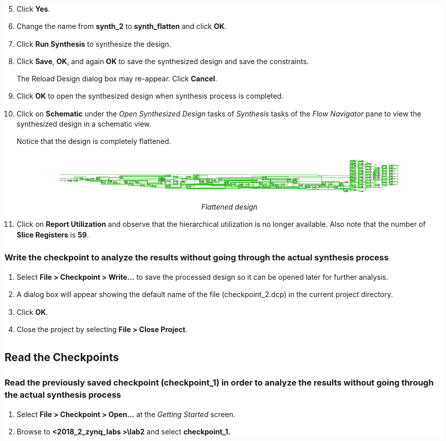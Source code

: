 </p>

5. Click **Yes**.

6. Change the name from **synth_2** to **synth_flatten** and click **OK**.

7. Click **Run Synthesis** to synthesize the design.

8. Click **Save**, **OK**, and again **OK** to save the synthesized design and save the constraints.

   The Reload Design dialog box may re-appear.  Click **Cancel**.

9. Click **OK** to open the synthesized design when synthesis process is completed.

10. Click on **Schematic** under the *Open Synthesized Design* tasks of *Synthesis* tasks of the *Flow Navigator* pane to view the synthesized design in a schematic view.

    Notice that the design is completely flattened.

    <p align="center">
    <img src ="./images/lab2/Fig25.png" width="80%" height="80%"/>
    </p>
    <p align = "center">
    <i>Flattened design</i>
    </p>

11. Click on **Report Utilization** and observe that the hierarchical utilization is no longer available.  Also note that the number of **Slice Registers** is **59**.

### Write the checkpoint to analyze the results without going through the actual synthesis process

1. Select **File > Checkpoint > Write…** to save the processed design so it can be opened later for further analysis.

2. A dialog box will appear showing the default name of the file (checkpoint_2.dcp) in the current project directory.

3. Click **OK**.

4. Close the project by selecting **File > Close Project**.

## Read the Checkpoints 

### Read the previously saved checkpoint (checkpoint_1) in order to analyze the results without going through the actual synthesis process

1. Select **File > Checkpoint > Open…** at the *Getting Started* screen.

2. Browse to **<2018_2_zynq_labs >\lab2** and select **checkpoint_1.**
